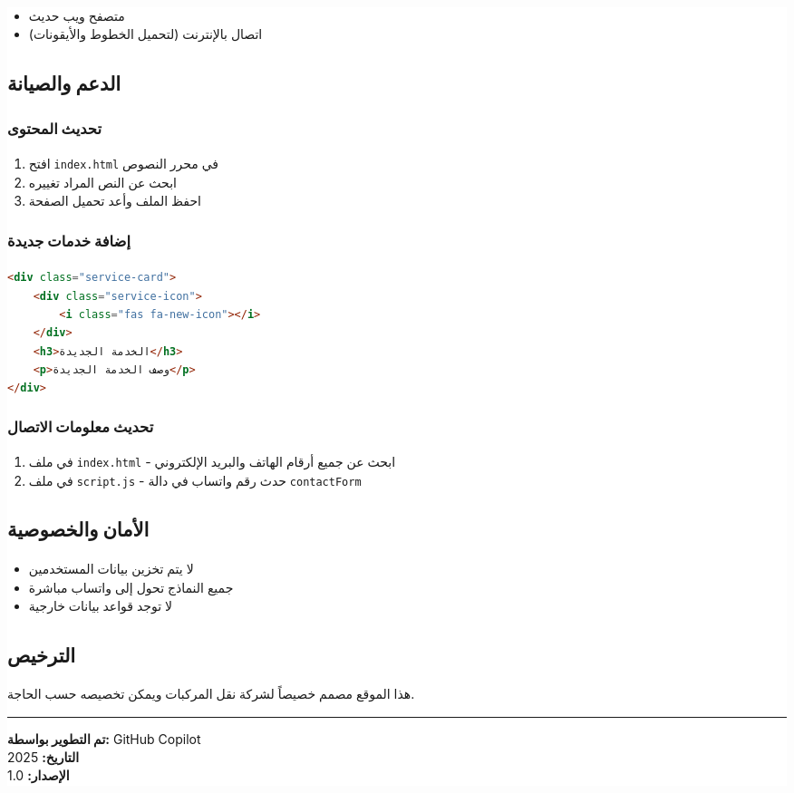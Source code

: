 - متصفح ويب حديث
- اتصال بالإنترنت (لتحميل الخطوط والأيقونات)

## الدعم والصيانة

### تحديث المحتوى
1. افتح `index.html` في محرر النصوص
2. ابحث عن النص المراد تغييره
3. احفظ الملف وأعد تحميل الصفحة

### إضافة خدمات جديدة
```html
<div class="service-card">
    <div class="service-icon">
        <i class="fas fa-new-icon"></i>
    </div>
    <h3>الخدمة الجديدة</h3>
    <p>وصف الخدمة الجديدة</p>
</div>
```

### تحديث معلومات الاتصال
1. في ملف `index.html` - ابحث عن جميع أرقام الهاتف والبريد الإلكتروني
2. في ملف `script.js` - حدث رقم واتساب في دالة `contactForm`

## الأمان والخصوصية

- لا يتم تخزين بيانات المستخدمين
- جميع النماذج تحول إلى واتساب مباشرة
- لا توجد قواعد بيانات خارجية

## الترخيص

هذا الموقع مصمم خصيصاً لشركة نقل المركبات ويمكن تخصيصه حسب الحاجة.

---

**تم التطوير بواسطة:** GitHub Copilot  
**التاريخ:** 2025  
**الإصدار:** 1.0